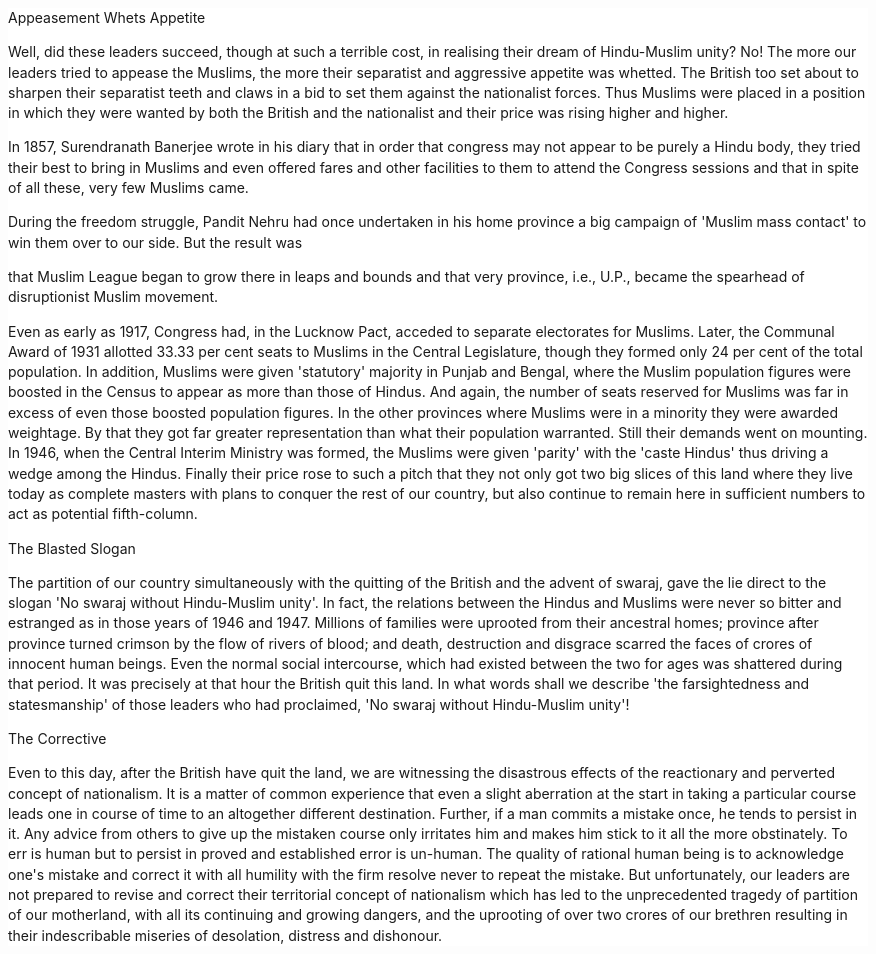 Appeasement Whets Appetite 

Well, did these leaders succeed, though at such a terrible cost, in realising their dream of Hindu-Muslim unity? No! The more our leaders tried to appease the Muslims, the more their separatist and aggressive appetite was whetted. The British too set about to sharpen their separatist teeth and claws in a bid to set them against the nationalist forces. Thus Muslims were placed in a position in which they were wanted by both the British and the nationalist and their price was rising higher and higher. 

In 1857, Surendranath Banerjee wrote in his diary that in order that congress may not appear to be purely a Hindu body, they tried their best to bring in Muslims and even offered fares and other facilities to them to attend the Congress sessions and that in spite of all these, very few Muslims came. 

During the freedom struggle, Pandit Nehru had once undertaken in his home province a big campaign of 'Muslim mass contact' to win them over to our side. But the result was 

that Muslim League began to grow there in leaps and bounds and that very province, i.e., U.P., became the spearhead of disruptionist Muslim movement. 

Even as early as 1917, Congress had, in the Lucknow Pact, acceded to separate electorates for Muslims. Later, the Communal Award of 1931 allotted 33.33 per cent seats to Muslims in the Central Legislature, though they formed only 24 per cent of the total population. In addition, Muslims were given 'statutory' majority in Punjab and Bengal, where the Muslim population figures were boosted in the Census to appear as more than those of Hindus. And again, the number of seats reserved for Muslims was far in excess of even those boosted population figures. In the other provinces where Muslims were in a minority they were awarded weightage. By that they got far greater representation than what their population warranted. Still their demands went on mounting. In 1946, when the Central Interim Ministry was formed, the Muslims were given 'parity' with the 'caste Hindus' thus driving a wedge among the Hindus. Finally their price rose to such a pitch that they not only got two big slices of this land where they live today as complete masters with plans to conquer the rest of our country, but also continue to remain here in sufficient numbers to act as potential fifth-column. 

The Blasted Slogan 

The partition of our country simultaneously with the quitting of the British and the advent of swaraj, gave the lie direct to the slogan 'No swaraj without Hindu-Muslim unity'. In fact, the relations between the Hindus and Muslims were never so bitter and estranged as in those years of 1946 and 1947. Millions of families were uprooted from their ancestral homes; province after province turned crimson by the flow of rivers of blood; and death, destruction and disgrace scarred the faces of crores of innocent human beings. Even the normal social intercourse, which had existed between the two for ages was shattered during that period. It was precisely at that hour the British quit this land. In what words shall we describe 'the farsightedness and statesmanship' of those leaders who had proclaimed, 'No swaraj without Hindu-Muslim unity'! 

The Corrective 

Even to this day, after the British have quit the land, we are witnessing the disastrous effects of the reactionary and perverted concept of nationalism. It is a matter of common experience that even a slight aberration at the start in taking a particular course leads one in course of time to an altogether different destination. Further, if a man commits a mistake once, he tends to persist in it. Any advice from others to give up the mistaken course only irritates him and makes him stick to it all the more obstinately. To err is human but to persist in proved and established error is un-human. The quality of rational human being is to acknowledge one's mistake and correct it with all humility with the firm resolve never to repeat the mistake. But unfortunately, our leaders are not prepared to revise and correct their territorial concept of nationalism which has led to the unprecedented tragedy of partition of our motherland, with all its continuing and growing dangers, and the uprooting of over two crores of our brethren resulting in their indescribable miseries of desolation, distress and dishonour. 
